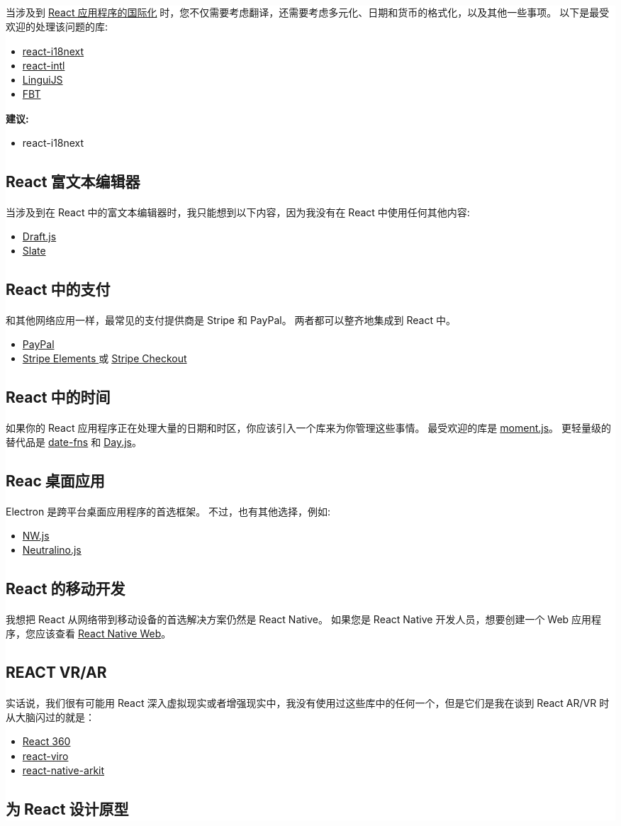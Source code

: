 当涉及到 [React 应用程序的国际化](https://www.robinwieruch.de/react-internationalization)  时，您不仅需要考虑翻译，还需要考虑多元化、日期和货币的格式化，以及其他一些事项。 以下是最受欢迎的处理该问题的库:

- [react-i18next](https://github.com/i18next/react-i18next)
- [react-intl](https://github.com/formatjs/react-intl)
- [LinguiJS](https://lingui.js.org/index.html)
- [FBT](https://github.com/facebookincubator/fbt)

**建议:**

- react-i18next 

## React 富文本编辑器

当涉及到在 React 中的富文本编辑器时，我只能想到以下内容，因为我没有在 React 中使用任何其他内容:

- [Draft.js](https://draftjs.org/)
- [Slate](https://github.com/ianstormtaylor/slate)

## React 中的支付

和其他网络应用一样，最常见的支付提供商是 Stripe 和 PayPal。 两者都可以整齐地集成到 React 中。 

- [PayPal ](https://developer.paypal.com/docs/checkout/)
- [Stripe Elements ](https://github.com/stripe/react-stripe-elements) 或 [Stripe Checkout](https://stripe.com/docs/payments/checkout)

## React 中的时间

如果你的 React 应用程序正在处理大量的日期和时区，你应该引入一个库来为你管理这些事情。 最受欢迎的库是 [moment.js](https://momentjs.com/)。 更轻量级的替代品是 [date-fns](https://github.com/date-fns/date-fns) 和 [Day.js](https://github.com/iamkun/dayjs)。

## Reac 桌面应用

Electron 是跨平台桌面应用程序的首选框架。 不过，也有其他选择，例如:

- [NW.js](https://nwjs.io/)
- [Neutralino.js](https://github.com/neutralinojs/neutralinojs)

## React 的移动开发

我想把 React 从网络带到移动设备的首选解决方案仍然是 React Native。 如果您是 React Native 开发人员，想要创建一个 Web 应用程序，您应该查看 [React Native Web](https://github.com/necolas/react-native-web)。

## REACT VR/AR

实话说，我们很有可能用 React 深入虚拟现实或者增强现实中，我没有使用过这些库中的任何一个，但是它们是我在谈到 React AR/VR 时从大脑闪过的就是：

- [React 360](https://facebook.github.io/react-360/)
- [react-viro](https://www.npmjs.com/package/react-viro)
- [react-native-arkit](https://github.com/react-native-ar/react-native-arkit)

## 为 React 设计原型
